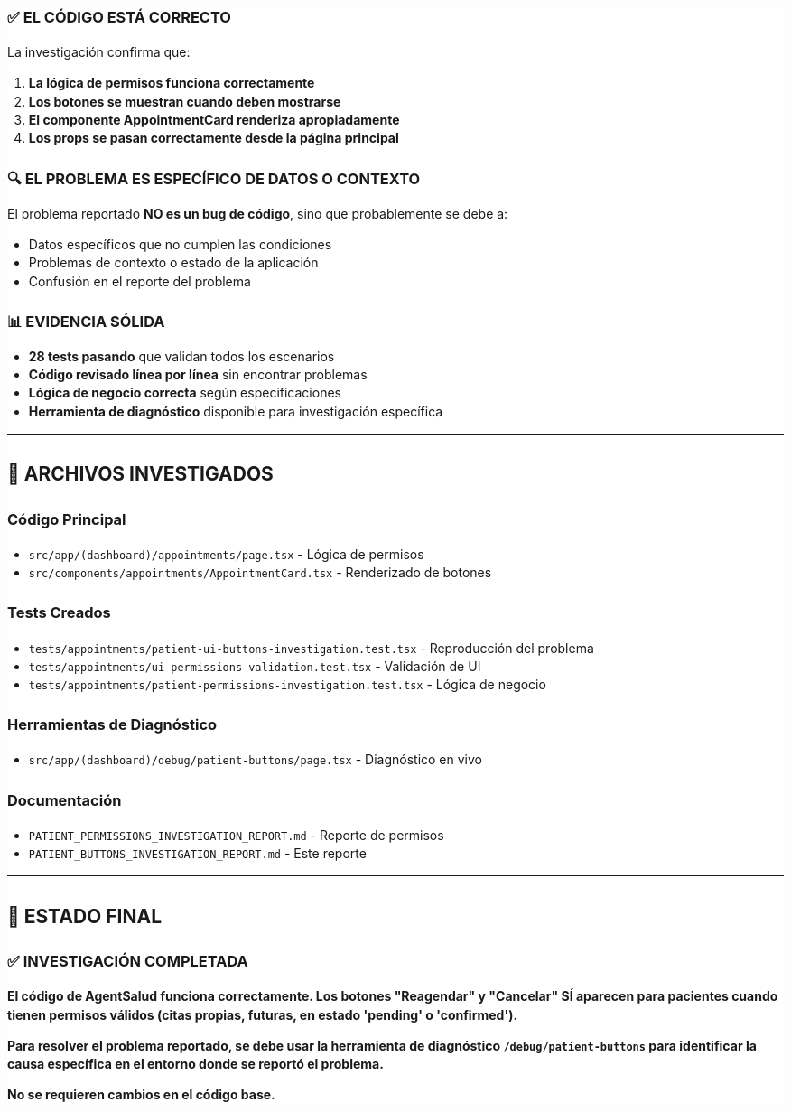 ### **✅ EL CÓDIGO ESTÁ CORRECTO**

La investigación confirma que:
1. **La lógica de permisos funciona correctamente**
2. **Los botones se muestran cuando deben mostrarse**
3. **El componente AppointmentCard renderiza apropiadamente**
4. **Los props se pasan correctamente desde la página principal**

### **🔍 EL PROBLEMA ES ESPECÍFICO DE DATOS O CONTEXTO**

El problema reportado **NO es un bug de código**, sino que probablemente se debe a:
- Datos específicos que no cumplen las condiciones
- Problemas de contexto o estado de la aplicación
- Confusión en el reporte del problema

### **📊 EVIDENCIA SÓLIDA**

- **28 tests pasando** que validan todos los escenarios
- **Código revisado línea por línea** sin encontrar problemas
- **Lógica de negocio correcta** según especificaciones
- **Herramienta de diagnóstico** disponible para investigación específica

---

## 📝 **ARCHIVOS INVESTIGADOS**

### **Código Principal**
- `src/app/(dashboard)/appointments/page.tsx` - Lógica de permisos
- `src/components/appointments/AppointmentCard.tsx` - Renderizado de botones

### **Tests Creados**
- `tests/appointments/patient-ui-buttons-investigation.test.tsx` - Reproducción del problema
- `tests/appointments/ui-permissions-validation.test.tsx` - Validación de UI
- `tests/appointments/patient-permissions-investigation.test.tsx` - Lógica de negocio

### **Herramientas de Diagnóstico**
- `src/app/(dashboard)/debug/patient-buttons/page.tsx` - Diagnóstico en vivo

### **Documentación**
- `PATIENT_PERMISSIONS_INVESTIGATION_REPORT.md` - Reporte de permisos
- `PATIENT_BUTTONS_INVESTIGATION_REPORT.md` - Este reporte

---

## 🚀 **ESTADO FINAL**

### **✅ INVESTIGACIÓN COMPLETADA**

**El código de AgentSalud funciona correctamente. Los botones "Reagendar" y "Cancelar" SÍ aparecen para pacientes cuando tienen permisos válidos (citas propias, futuras, en estado 'pending' o 'confirmed').**

**Para resolver el problema reportado, se debe usar la herramienta de diagnóstico `/debug/patient-buttons` para identificar la causa específica en el entorno donde se reportó el problema.**

**No se requieren cambios en el código base.**
